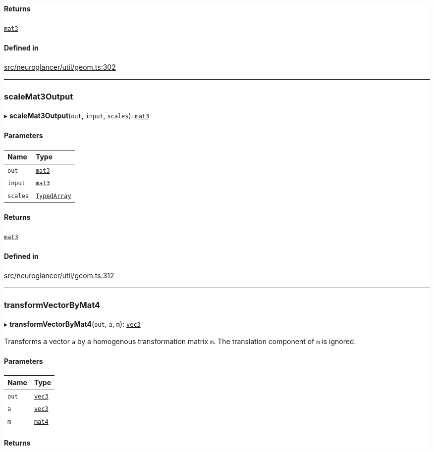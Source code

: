 #### Returns

[`mat3`](../classes/neuroglancer_util_geom.mat3.md)

#### Defined in

[src/neuroglancer/util/geom.ts:302](https://github.com/ActiveBrainAtlas2/neuroglancer/blob/034b457d/src/neuroglancer/util/geom.ts#L302)

___

### scaleMat3Output

▸ **scaleMat3Output**(`out`, `input`, `scales`): [`mat3`](../classes/neuroglancer_util_geom.mat3.md)

#### Parameters

| Name | Type |
| :------ | :------ |
| `out` | [`mat3`](../classes/neuroglancer_util_geom.mat3.md) |
| `input` | [`mat3`](../classes/neuroglancer_util_geom.mat3.md) |
| `scales` | [`TypedArray`](neuroglancer_util_array.md#typedarray) |

#### Returns

[`mat3`](../classes/neuroglancer_util_geom.mat3.md)

#### Defined in

[src/neuroglancer/util/geom.ts:312](https://github.com/ActiveBrainAtlas2/neuroglancer/blob/034b457d/src/neuroglancer/util/geom.ts#L312)

___

### transformVectorByMat4

▸ **transformVectorByMat4**(`out`, `a`, `m`): [`vec3`](../classes/neuroglancer_util_geom.vec3.md)

Transforms a vector `a` by a homogenous transformation matrix `m`.  The translation component of
`m` is ignored.

#### Parameters

| Name | Type |
| :------ | :------ |
| `out` | [`vec3`](../classes/neuroglancer_util_geom.vec3.md) |
| `a` | [`vec3`](../classes/neuroglancer_util_geom.vec3.md) |
| `m` | [`mat4`](../classes/neuroglancer_util_geom.mat4.md) |

#### Returns
